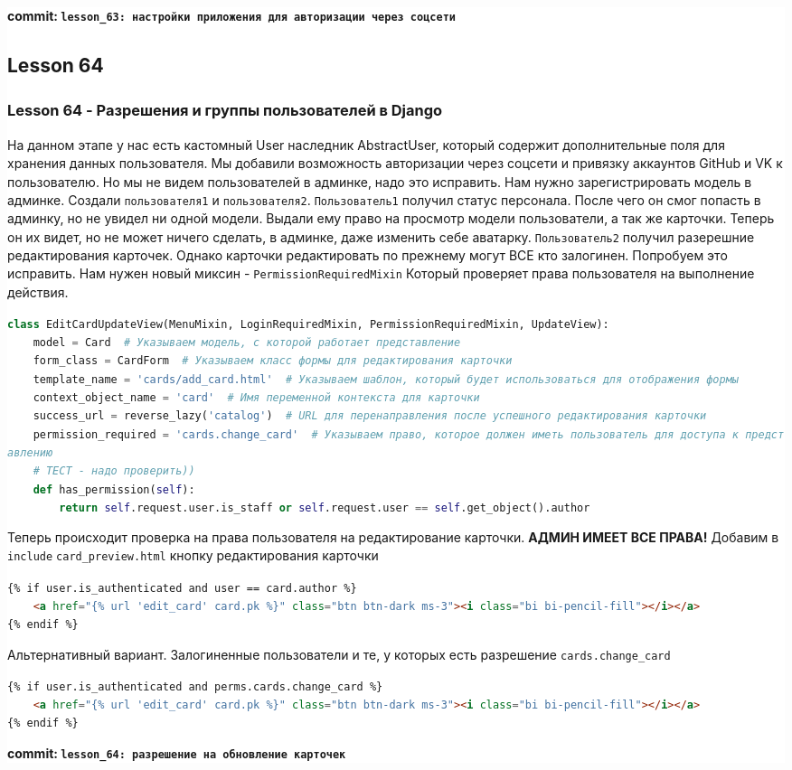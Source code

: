 **commit: `lesson_63: настройки приложения для авторизации через соцсети`**


## Lesson 64

### Lesson 64 - Разрешения и группы пользователей в Django
На данном этапе у нас есть кастомный User наследник AbstractUser, который содержит дополнительные поля для хранения данных пользователя. Мы добавили возможность авторизации через соцсети и привязку аккаунтов GitHub и VK к пользователю. 
Но мы не видем пользователей в админке, надо это исправить.
Нам нужно зарегистрировать модель в админке.
Создали `пользователя1` и `пользователя2`.
`Пользователь1` получил статус персонала.
После чего он смог попасть в админку, но не увидел ни одной модели.
Выдали ему право на просмотр модели пользователи, а так же карточки.
Теперь он их видет, но не может ничего сделать, в админке, даже изменить себе аватарку.
`Пользователь2` получил разерешние редактирования карточек.
Однако карточки редактировать по прежнему могут ВСЕ кто залогинен.
Попробуем это исправить.
Нам нужен новый миксин - `PermissionRequiredMixin`
Который проверяет права пользователя на выполнение действия.

```python
class EditCardUpdateView(MenuMixin, LoginRequiredMixin, PermissionRequiredMixin, UpdateView):
    model = Card  # Указываем модель, с которой работает представление
    form_class = CardForm  # Указываем класс формы для редактирования карточки
    template_name = 'cards/add_card.html'  # Указываем шаблон, который будет использоваться для отображения формы
    context_object_name = 'card'  # Имя переменной контекста для карточки
    success_url = reverse_lazy('catalog')  # URL для перенаправления после успешного редактирования карточки
    permission_required = 'cards.change_card'  # Указываем право, которое должен иметь пользователь для доступа к представлению
    # ТЕСТ - надо проверить))
    def has_permission(self):
        return self.request.user.is_staff or self.request.user == self.get_object().author
```
Теперь происходит проверка на права пользователя на редактирование карточки.
**АДМИН ИМЕЕТ ВСЕ ПРАВА!**
Добавим в `include` `card_preview.html` кнопку редактирования карточки
```html
{% if user.is_authenticated and user == card.author %}
    <a href="{% url 'edit_card' card.pk %}" class="btn btn-dark ms-3"><i class="bi bi-pencil-fill"></i></a>
{% endif %}
```

Альтернативный вариант. Залогиненные пользователи и те, у которых есть 
разрешение `cards.change_card`

```html
{% if user.is_authenticated and perms.cards.change_card %}
    <a href="{% url 'edit_card' card.pk %}" class="btn btn-dark ms-3"><i class="bi bi-pencil-fill"></i></a>
{% endif %}
```
**commit: `lesson_64: разрешение на обновление карточек`**
